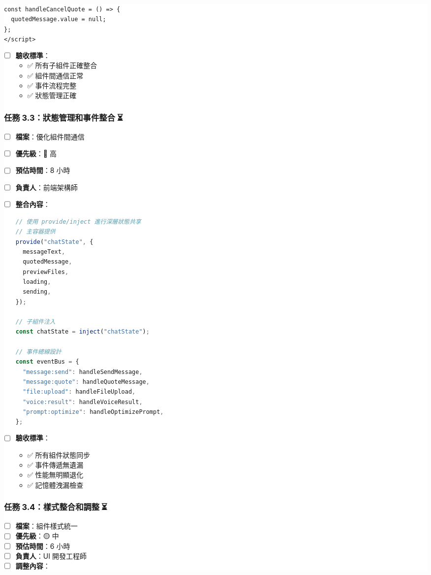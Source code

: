   ```vue
  const handleCancelQuote = () => {
    quotedMessage.value = null;
  };
  </script>
  ```

- [ ] **驗收標準**：
  - ✅ 所有子組件正確整合
  - ✅ 組件間通信正常
  - ✅ 事件流程完整
  - ✅ 狀態管理正確

### 任務 3.3：狀態管理和事件整合 ⏳

- [ ] **檔案**：優化組件間通信
- [ ] **優先級**：🔴 高
- [ ] **預估時間**：8 小時
- [ ] **負責人**：前端架構師
- [ ] **整合內容**：

  ```javascript
  // 使用 provide/inject 進行深層狀態共享
  // 主容器提供
  provide("chatState", {
    messageText,
    quotedMessage,
    previewFiles,
    loading,
    sending,
  });

  // 子組件注入
  const chatState = inject("chatState");

  // 事件總線設計
  const eventBus = {
    "message:send": handleSendMessage,
    "message:quote": handleQuoteMessage,
    "file:upload": handleFileUpload,
    "voice:result": handleVoiceResult,
    "prompt:optimize": handleOptimizePrompt,
  };
  ```

- [ ] **驗收標準**：
  - ✅ 所有組件狀態同步
  - ✅ 事件傳遞無遺漏
  - ✅ 性能無明顯退化
  - ✅ 記憶體洩漏檢查

### 任務 3.4：樣式整合和調整 ⏳

- [ ] **檔案**：組件樣式統一
- [ ] **優先級**：🟡 中
- [ ] **預估時間**：6 小時
- [ ] **負責人**：UI 開發工程師
- [ ] **調整內容**：
